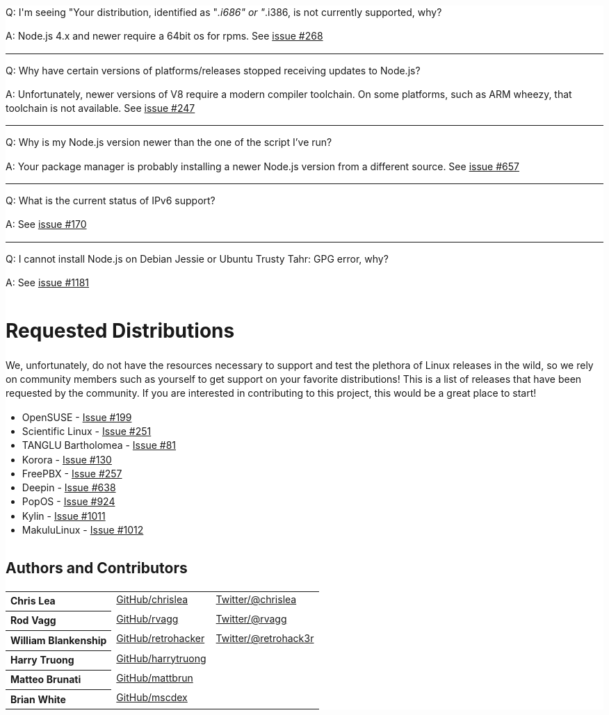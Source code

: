 Q: I'm seeing "Your distribution, identified as "*.i686" or "*.i386, is not currently supported, why?

A: Node.js 4.x and newer require a 64bit os for rpms. See [issue #268](https://github.com/nodesource/distributions/issues/268)

---

Q: Why have certain versions of platforms/releases stopped receiving updates to Node.js?

A: Unfortunately, newer versions of V8 require a modern compiler toolchain. On some platforms, such as ARM wheezy, that toolchain is not available. See [issue #247](https://github.com/nodesource/distributions/issues/247)

---

Q: Why is my Node.js version newer than the one of the script I’ve run?

A: Your package manager is probably installing a newer Node.js version from a different source. See [issue #657](https://github.com/nodesource/distributions/issues/657)

---

Q: What is the current status of IPv6 support?

A: See [issue #170](https://github.com/nodesource/distributions/issues/170)

---

Q: I cannot install Node.js on Debian Jessie or Ubuntu Trusty Tahr: GPG error, why?

A: See [issue #1181](https://github.com/nodesource/distributions/issues/1181)

<a name="requests"></a>
# Requested Distributions

We, unfortunately, do not have the resources necessary to support and test the plethora of Linux releases in the wild, so we rely on community members such as yourself to get support on your favorite distributions! This is a list of releases that have been requested by the community. If you are interested in contributing to this project, this would be a great place to start!

* OpenSUSE - [Issue #199](https://github.com/nodesource/distributions/issues/199)
* Scientific Linux - [Issue #251](https://github.com/nodesource/distributions/issues/251)
* TANGLU Bartholomea - [Issue #81](https://github.com/nodesource/distributions/issues/81)
* Korora - [Issue #130](https://github.com/nodesource/distributions/issues/130)
* FreePBX - [Issue #257](https://github.com/nodesource/distributions/issues/257)
* Deepin - [Issue #638](https://github.com/nodesource/distributions/issues/638)
* PopOS - [Issue #924](https://github.com/nodesource/distributions/issues/924)
* Kylin - [Issue #1011](https://github.com/nodesource/distributions/issues/1011)
* MakuluLinux - [Issue #1012](https://github.com/nodesource/distributions/issues/1012)

<a name="authors-contributors"></a>
## Authors and Contributors

<table><tbody>
<tr><th align="left">Chris Lea</th><td><a href="https://github.com/chrislea">GitHub/chrislea</a></td><td><a href="http://twitter.com/chrislea">Twitter/@chrislea</a></td></tr>
<tr><th align="left">Rod Vagg</th><td><a href="https://github.com/rvagg">GitHub/rvagg</a></td><td><a href="http://twitter.com/rvagg">Twitter/@rvagg</a></td></tr>
<tr><th align="left">William Blankenship</th><td><a href="https://github.com/retrohacker">GitHub/retrohacker</a></td><td><a href="http://twitter.com/retrohack3r">Twitter/@retrohack3r</a></td></tr>
<tr><th align="left">Harry Truong</th><td><a href="https://github.com/harrytruong">GitHub/harrytruong</a></td><td></td></tr>
<tr><th align="left">Matteo Brunati</th><td><a href="https://github.com/mattbrun">GitHub/mattbrun</a></td><td></td></tr>
<tr><th align="left">Brian White</th><td><a href="https://github.com/mscdex">GitHub/mscdex</a></td><td></td></tr>